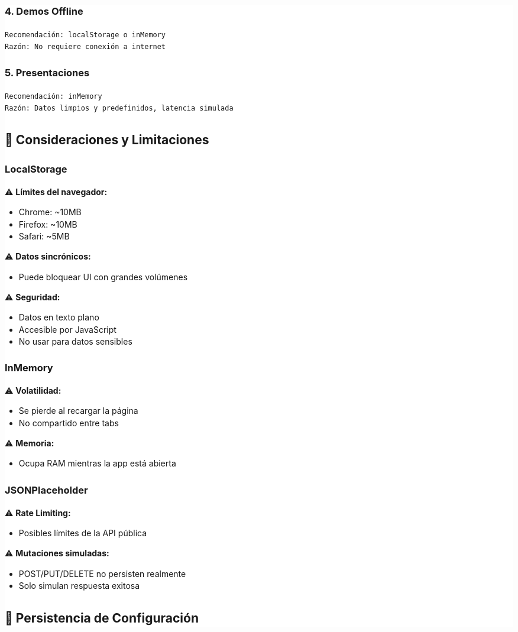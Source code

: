 ### 4. Demos Offline

```
Recomendación: localStorage o inMemory
Razón: No requiere conexión a internet
```

### 5. Presentaciones

```
Recomendación: inMemory
Razón: Datos limpios y predefinidos, latencia simulada
```

## 🐛 Consideraciones y Limitaciones

### LocalStorage

⚠️ **Límites del navegador:**

- Chrome: ~10MB
- Firefox: ~10MB
- Safari: ~5MB

⚠️ **Datos sincrónicos:**

- Puede bloquear UI con grandes volúmenes

⚠️ **Seguridad:**

- Datos en texto plano
- Accesible por JavaScript
- No usar para datos sensibles

### InMemory

⚠️ **Volatilidad:**

- Se pierde al recargar la página
- No compartido entre tabs

⚠️ **Memoria:**

- Ocupa RAM mientras la app está abierta

### JSONPlaceholder

⚠️ **Rate Limiting:**

- Posibles límites de la API pública

⚠️ **Mutaciones simuladas:**

- POST/PUT/DELETE no persisten realmente
- Solo simulan respuesta exitosa

## 🔐 Persistencia de Configuración
